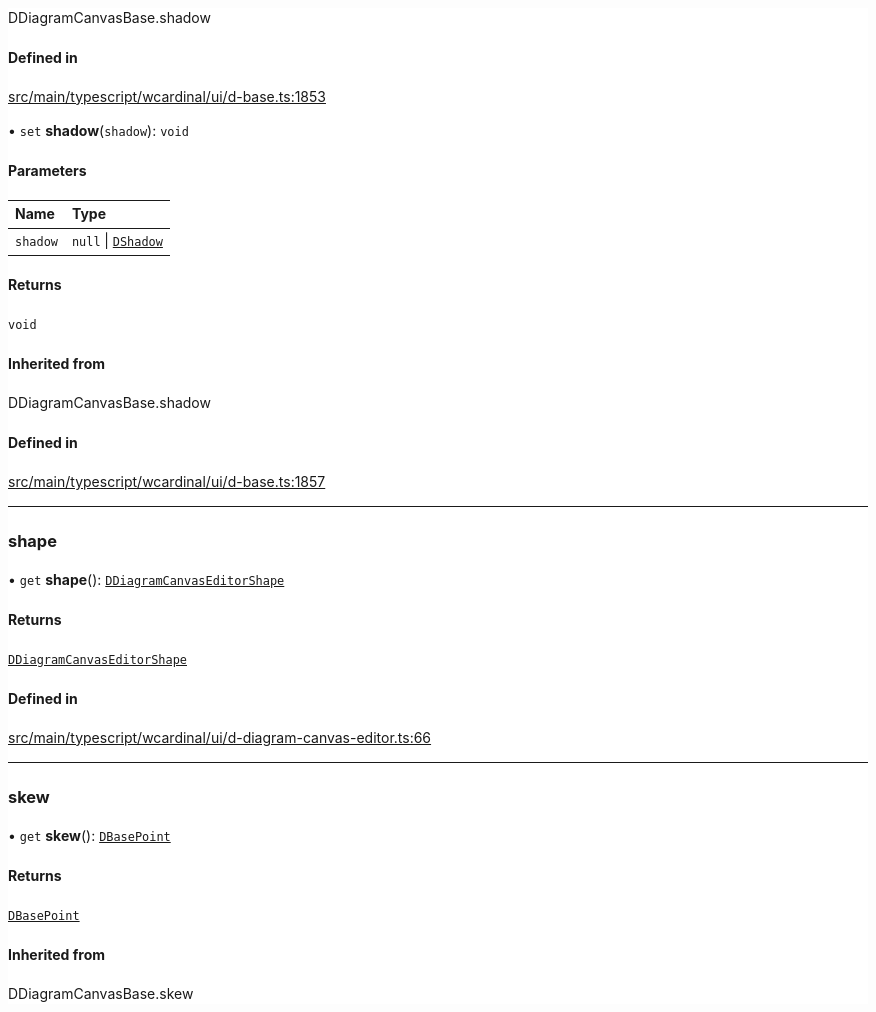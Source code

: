 DDiagramCanvasBase.shadow

#### Defined in

[src/main/typescript/wcardinal/ui/d-base.ts:1853](https://github.com/winter-cardinal/winter-cardinal-ui/blob/v0.457.0/src/main/typescript/wcardinal/ui/d-base.ts#L1853)

• `set` **shadow**(`shadow`): `void`

#### Parameters

| Name | Type |
| :------ | :------ |
| `shadow` | ``null`` \| [`DShadow`](../interfaces/DShadow.md) |

#### Returns

`void`

#### Inherited from

DDiagramCanvasBase.shadow

#### Defined in

[src/main/typescript/wcardinal/ui/d-base.ts:1857](https://github.com/winter-cardinal/winter-cardinal-ui/blob/v0.457.0/src/main/typescript/wcardinal/ui/d-base.ts#L1857)

___

### shape

• `get` **shape**(): [`DDiagramCanvasEditorShape`](../interfaces/DDiagramCanvasEditorShape.md)

#### Returns

[`DDiagramCanvasEditorShape`](../interfaces/DDiagramCanvasEditorShape.md)

#### Defined in

[src/main/typescript/wcardinal/ui/d-diagram-canvas-editor.ts:66](https://github.com/winter-cardinal/winter-cardinal-ui/blob/v0.457.0/src/main/typescript/wcardinal/ui/d-diagram-canvas-editor.ts#L66)

___

### skew

• `get` **skew**(): [`DBasePoint`](DBasePoint.md)

#### Returns

[`DBasePoint`](DBasePoint.md)

#### Inherited from

DDiagramCanvasBase.skew
